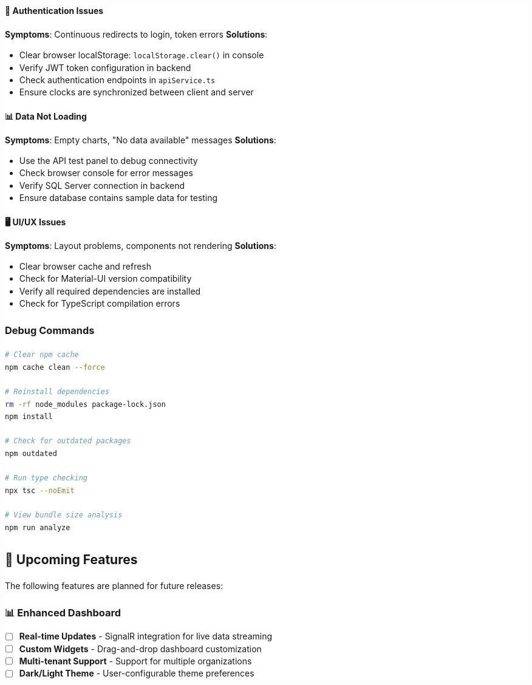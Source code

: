 #### 🔐 Authentication Issues
**Symptoms**: Continuous redirects to login, token errors
**Solutions**:
- Clear browser localStorage: `localStorage.clear()` in console
- Verify JWT token configuration in backend
- Check authentication endpoints in `apiService.ts`
- Ensure clocks are synchronized between client and server

#### 📊 Data Not Loading
**Symptoms**: Empty charts, "No data available" messages
**Solutions**:
- Use the API test panel to debug connectivity
- Check browser console for error messages
- Verify SQL Server connection in backend
- Ensure database contains sample data for testing

#### 🖥️ UI/UX Issues
**Symptoms**: Layout problems, components not rendering
**Solutions**:
- Clear browser cache and refresh
- Check for Material-UI version compatibility
- Verify all required dependencies are installed
- Check for TypeScript compilation errors

### Debug Commands

```bash
# Clear npm cache
npm cache clean --force

# Reinstall dependencies
rm -rf node_modules package-lock.json
npm install

# Check for outdated packages
npm outdated

# Run type checking
npx tsc --noEmit

# View bundle size analysis
npm run analyze
```

## 🚧 Upcoming Features

The following features are planned for future releases:

### 📊 Enhanced Dashboard
- [ ] **Real-time Updates** - SignalR integration for live data streaming
- [ ] **Custom Widgets** - Drag-and-drop dashboard customization
- [ ] **Multi-tenant Support** - Support for multiple organizations
- [ ] **Dark/Light Theme** - User-configurable theme preferences
